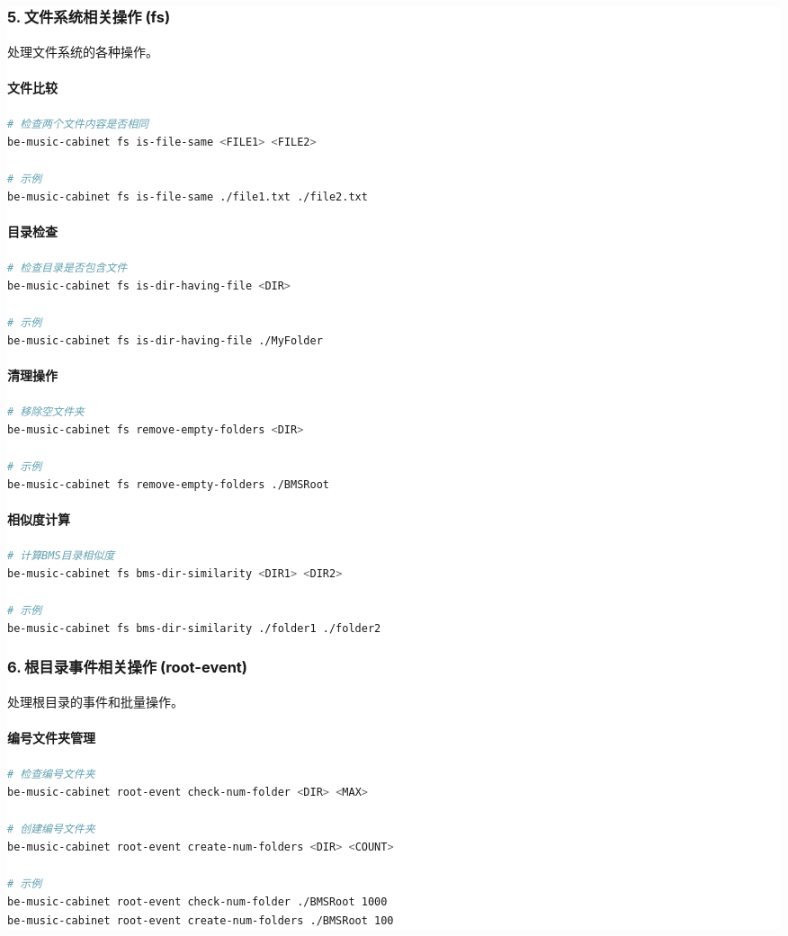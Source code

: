 ### 5. 文件系统相关操作 (fs)

处理文件系统的各种操作。

#### 文件比较
```bash
# 检查两个文件内容是否相同
be-music-cabinet fs is-file-same <FILE1> <FILE2>

# 示例
be-music-cabinet fs is-file-same ./file1.txt ./file2.txt
```

#### 目录检查
```bash
# 检查目录是否包含文件
be-music-cabinet fs is-dir-having-file <DIR>

# 示例
be-music-cabinet fs is-dir-having-file ./MyFolder
```

#### 清理操作
```bash
# 移除空文件夹
be-music-cabinet fs remove-empty-folders <DIR>

# 示例
be-music-cabinet fs remove-empty-folders ./BMSRoot
```

#### 相似度计算
```bash
# 计算BMS目录相似度
be-music-cabinet fs bms-dir-similarity <DIR1> <DIR2>

# 示例
be-music-cabinet fs bms-dir-similarity ./folder1 ./folder2
```

### 6. 根目录事件相关操作 (root-event)

处理根目录的事件和批量操作。

#### 编号文件夹管理
```bash
# 检查编号文件夹
be-music-cabinet root-event check-num-folder <DIR> <MAX>

# 创建编号文件夹
be-music-cabinet root-event create-num-folders <DIR> <COUNT>

# 示例
be-music-cabinet root-event check-num-folder ./BMSRoot 1000
be-music-cabinet root-event create-num-folders ./BMSRoot 100
```
